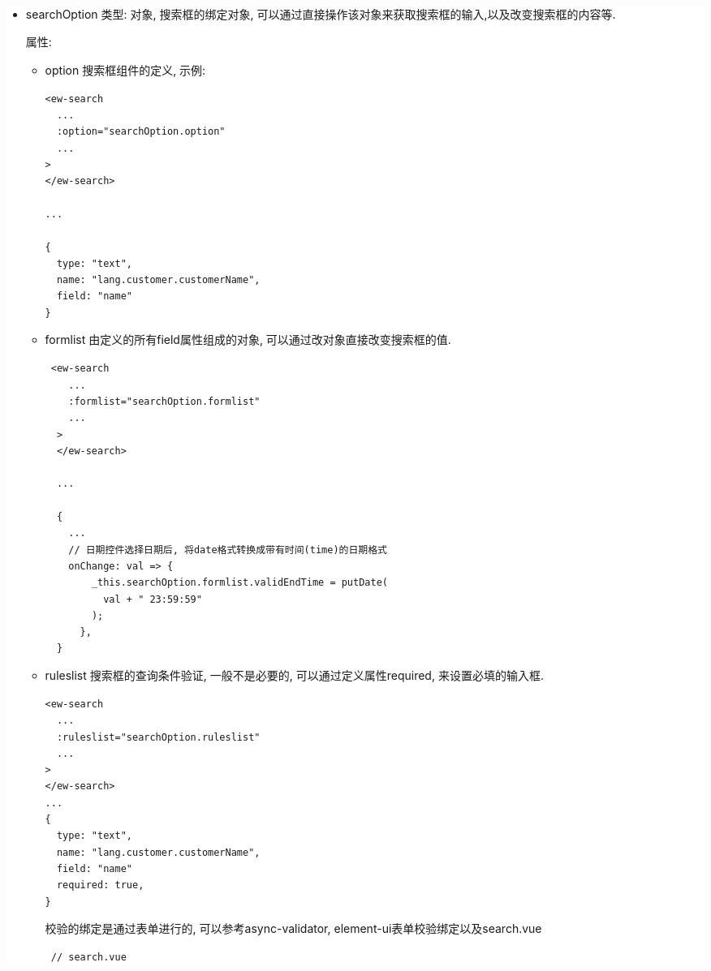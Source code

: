 - searchOption
    类型: 对象,
    搜索框的绑定对象, 可以通过直接操作该对象来获取搜索框的输入,以及改变搜索框的内容等.

    属性:
    - option
      搜索框组件的定义, 示例:
      ```
      <ew-search
        ...
        :option="searchOption.option"
        ...
      >
      </ew-search>

      ...

      {
        type: "text",
        name: "lang.customer.customerName",
        field: "name"
      }
      ```
    - formlist
      由定义的所有field属性组成的对象, 可以通过改对象直接改变搜索框的值.
      ```
       <ew-search
          ...
          :formlist="searchOption.formlist"
          ...
        >
        </ew-search>

        ...

        {
          ...
          // 日期控件选择日期后, 将date格式转换成带有时间(time)的日期格式
          onChange: val => {
              _this.searchOption.formlist.validEndTime = putDate(
                val + " 23:59:59"
              );
            },
        }
      ```

    - ruleslist
      搜索框的查询条件验证, 一般不是必要的, 可以通过定义属性required, 来设置必填的输入框.
      ```
      <ew-search
        ...
        :ruleslist="searchOption.ruleslist"
        ...
      >
      </ew-search>
      ...
      {
        type: "text",
        name: "lang.customer.customerName",
        field: "name"
        required: true,
      }
      ```
      校验的绑定是通过表单进行的, 可以参考async-validator, element-ui表单校验绑定以及search.vue
      ```
       // search.vue